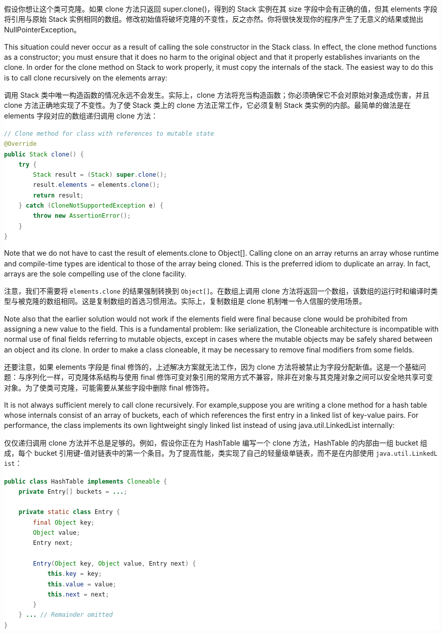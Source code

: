 假设你想让这个类可克隆。如果 clone 方法只返回 super.clone()，得到的 Stack 实例在其 size 字段中会有正确的值，但其 elements 字段将引用与原始 Stack 实例相同的数组。修改初始值将破坏克隆的不变性，反之亦然。你将很快发现你的程序产生了无意义的结果或抛出 NullPointerException。

This situation could never occur as a result of calling the sole constructor in the Stack class. In effect, the clone method functions as a constructor; you must ensure that it does no harm to the original object and that it properly establishes invariants on the clone. In order for the clone method on Stack to work properly, it must copy the internals of the stack. The easiest way to do this is to call clone recursively on the elements array:

调用 Stack 类中唯一构造函数的情况永远不会发生。实际上，clone 方法将充当构造函数；你必须确保它不会对原始对象造成伤害，并且 clone 方法正确地实现了不变性。为了使 Stack 类上的 clone 方法正常工作，它必须复制 Stack 类实例的内部。最简单的做法是在 elements 字段对应的数组递归调用 clone 方法：

```java
// Clone method for class with references to mutable state
@Override
public Stack clone() {
    try {
        Stack result = (Stack) super.clone();
        result.elements = elements.clone();
        return result;
    } catch (CloneNotSupportedException e) {
        throw new AssertionError();
    }
}
```

Note that we do not have to cast the result of elements.clone to Object[]. Calling clone on an array returns an array whose runtime and compile-time types are identical to those of the array being cloned. This is the preferred idiom to duplicate an array. In fact, arrays are the sole compelling use of the clone facility.

注意，我们不需要将 `elements.clone` 的结果强制转换到 `Object[]`。在数组上调用 clone 方法将返回一个数组，该数组的运行时和编译时类型与被克隆的数组相同。这是复制数组的首选习惯用法。实际上，复制数组是 clone 机制唯一令人信服的使用场景。

Note also that the earlier solution would not work if the elements field were final because clone would be prohibited from assigning a new value to the field. This is a fundamental problem: like serialization, the Cloneable architecture is incompatible with normal use of final fields referring to mutable objects, except in cases where the mutable objects may be safely shared between an object and its clone. In order to make a class cloneable, it may be necessary to remove final modifiers from some fields.

还要注意，如果 elements 字段是 final 修饰的，上述解决方案就无法工作，因为 clone 方法将被禁止为字段分配新值。这是一个基础问题：与序列化一样，可克隆体系结构与使用 final 修饰可变对象引用的常用方式不兼容，除非在对象与其克隆对象之间可以安全地共享可变对象。为了使类可克隆，可能需要从某些字段中删除 final 修饰符。

It is not always sufficient merely to call clone recursively. For example,suppose you are writing a clone method for a hash table whose internals consist of an array of buckets, each of which references the first entry in a linked list of key-value pairs. For performance, the class implements its own lightweight singly linked list instead of using java.util.LinkedList internally:

仅仅递归调用 clone 方法并不总是足够的。例如，假设你正在为 HashTable 编写一个 clone 方法，HashTable 的内部由一组 bucket 组成，每个 bucket 引用键-值对链表中的第一个条目。为了提高性能，类实现了自己的轻量级单链表，而不是在内部使用 `java.util.LinkedList`：

```java
public class HashTable implements Cloneable {
    private Entry[] buckets = ...;

    private static class Entry {
        final Object key;
        Object value;
        Entry next;

        Entry(Object key, Object value, Entry next) {
            this.key = key;
            this.value = value;
            this.next = next;
        }
    } ... // Remainder omitted
}
```